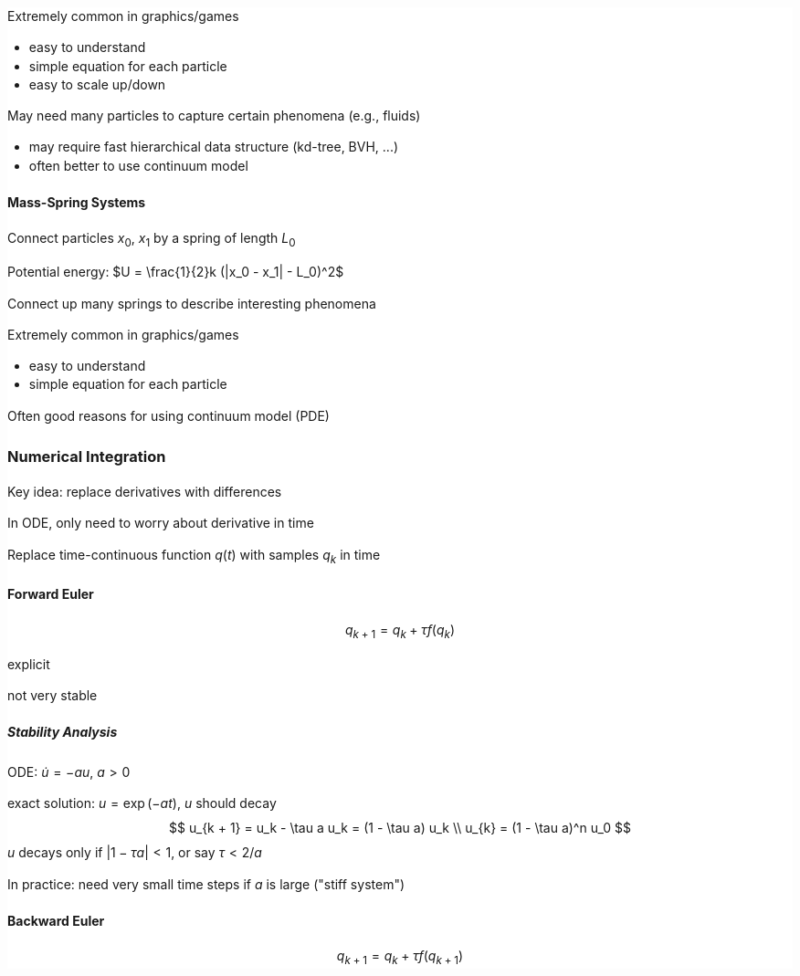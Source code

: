 Extremely common in graphics/games

- easy to understand
- simple equation for each particle
- easy to scale up/down

May need many particles to capture certain phenomena (e.g., fluids)

- may require fast hierarchical data structure (kd-tree, BVH, ...)
- often better to use continuum model

#### Mass-Spring Systems

Connect particles $x_0$, $x_1$ by a spring of length $L_0$

Potential energy: $U = \frac{1}{2}k (|x_0 - x_1| - L_0)^2$

Connect up many springs to describe interesting phenomena

Extremely common in graphics/games

- easy to understand
- simple equation for each particle

Often good reasons for using continuum model (PDE)

### Numerical Integration

Key idea: replace derivatives with differences

In ODE, only need to worry about derivative in time

Replace time-continuous function $q(t)$ with samples $q_k$ in time

#### Forward Euler

$$
q_{k + 1} = q_k + \tau f(q_k)
$$

explicit

not very stable

##### Stability Analysis

ODE: $\dot{u} = -au, ~ a > 0$

exact solution: $u = \exp(-at)$, $u$ should decay
$$
u_{k + 1} = u_k - \tau a u_k = (1 - \tau a) u_k \\
u_{k} = (1 - \tau a)^n u_0
$$
$u$ decays only if $|1 - \tau a| < 1$, or say $\tau < 2 / a$

In practice: need very small time steps if $a$ is large ("stiff system")

#### Backward Euler

$$
q_{k + 1} = q_k + \tau f(q_{k + 1})
$$
